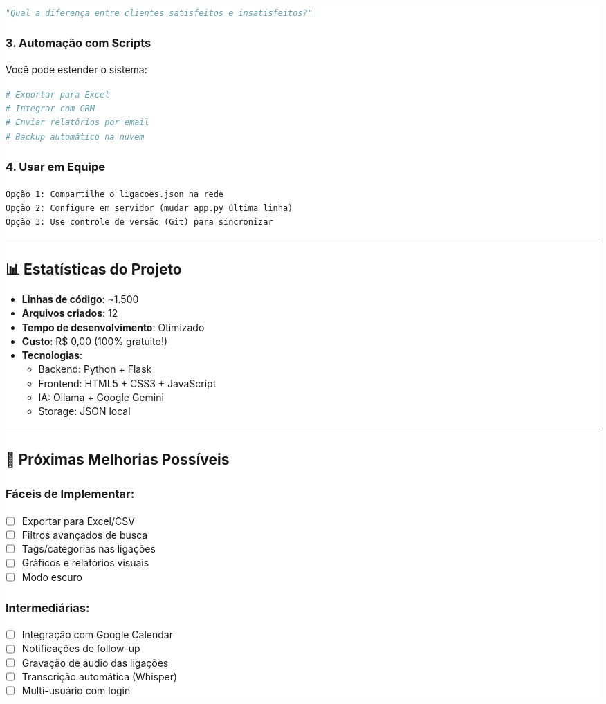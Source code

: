 ```python
"Qual a diferença entre clientes satisfeitos e insatisfeitos?"
```

### 3. **Automação com Scripts**
Você pode estender o sistema:
```python
# Exportar para Excel
# Integrar com CRM
# Enviar relatórios por email
# Backup automático na nuvem
```

### 4. **Usar em Equipe**
```
Opção 1: Compartilhe o ligacoes.json na rede
Opção 2: Configure em servidor (mudar app.py última linha)
Opção 3: Use controle de versão (Git) para sincronizar
```

---

## 📊 Estatísticas do Projeto

- **Linhas de código**: ~1.500
- **Arquivos criados**: 12
- **Tempo de desenvolvimento**: Otimizado
- **Custo**: R$ 0,00 (100% gratuito!)
- **Tecnologias**: 
  - Backend: Python + Flask
  - Frontend: HTML5 + CSS3 + JavaScript
  - IA: Ollama + Google Gemini
  - Storage: JSON local

---

## 🚀 Próximas Melhorias Possíveis

### Fáceis de Implementar:
- [ ] Exportar para Excel/CSV
- [ ] Filtros avançados de busca
- [ ] Tags/categorias nas ligações
- [ ] Gráficos e relatórios visuais
- [ ] Modo escuro

### Intermediárias:
- [ ] Integração com Google Calendar
- [ ] Notificações de follow-up
- [ ] Gravação de áudio das ligações
- [ ] Transcrição automática (Whisper)
- [ ] Multi-usuário com login
